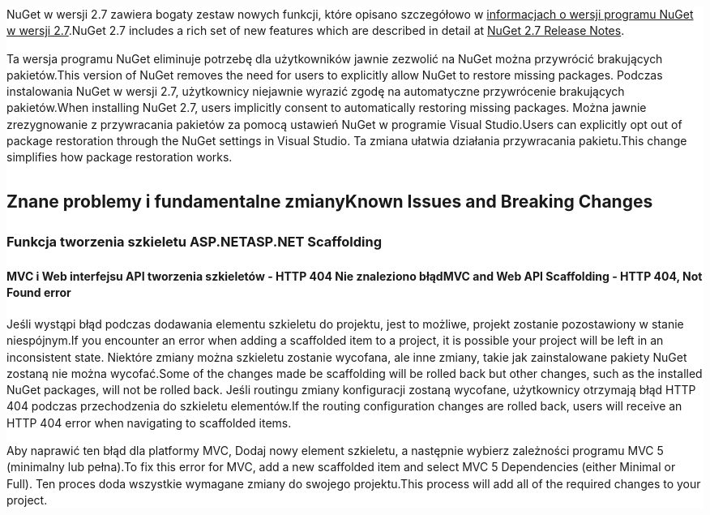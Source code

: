 <span data-ttu-id="a0aa0-168">NuGet w wersji 2.7 zawiera bogaty zestaw nowych funkcji, które opisano szczegółowo w [informacjach o wersji programu NuGet w wersji 2.7](http://docs.nuget.org/docs/release-notes/nuget-2.7).</span><span class="sxs-lookup"><span data-stu-id="a0aa0-168">NuGet 2.7 includes a rich set of new features which are described in detail at [NuGet 2.7 Release Notes](http://docs.nuget.org/docs/release-notes/nuget-2.7).</span></span>

<span data-ttu-id="a0aa0-169">Ta wersja programu NuGet eliminuje potrzebę dla użytkowników jawnie zezwolić na NuGet można przywrócić brakujących pakietów.</span><span class="sxs-lookup"><span data-stu-id="a0aa0-169">This version of NuGet removes the need for users to explicitly allow NuGet to restore missing packages.</span></span> <span data-ttu-id="a0aa0-170">Podczas instalowania NuGet w wersji 2.7, użytkownicy niejawnie wyrazić zgodę na automatyczne przywrócenie brakujących pakietów.</span><span class="sxs-lookup"><span data-stu-id="a0aa0-170">When installing NuGet 2.7, users implicitly consent to automatically restoring missing packages.</span></span> <span data-ttu-id="a0aa0-171">Można jawnie zrezygnowanie z przywracania pakietów za pomocą ustawień NuGet w programie Visual Studio.</span><span class="sxs-lookup"><span data-stu-id="a0aa0-171">Users can explicitly opt out of package restoration through the NuGet settings in Visual Studio.</span></span> <span data-ttu-id="a0aa0-172">Ta zmiana ułatwia działania przywracania pakietu.</span><span class="sxs-lookup"><span data-stu-id="a0aa0-172">This change simplifies how package restoration works.</span></span>

## <a name="known-issues-and-breaking-changes"></a><span data-ttu-id="a0aa0-173">Znane problemy i fundamentalne zmiany</span><span class="sxs-lookup"><span data-stu-id="a0aa0-173">Known Issues and Breaking Changes</span></span>

<a id="issuescaffolding"></a>
### <a name="aspnet-scaffolding"></a><span data-ttu-id="a0aa0-174">Funkcja tworzenia szkieletu ASP.NET</span><span class="sxs-lookup"><span data-stu-id="a0aa0-174">ASP.NET Scaffolding</span></span>

<a id="404issue"></a>
#### <a name="mvc-and-web-api-scaffolding---http-404-not-found-error"></a><span data-ttu-id="a0aa0-175">MVC i Web interfejsu API tworzenia szkieletów - HTTP 404 Nie znaleziono błąd</span><span class="sxs-lookup"><span data-stu-id="a0aa0-175">MVC and Web API Scaffolding - HTTP 404, Not Found error</span></span>

<span data-ttu-id="a0aa0-176">Jeśli wystąpi błąd podczas dodawania elementu szkieletu do projektu, jest to możliwe, projekt zostanie pozostawiony w stanie niespójnym.</span><span class="sxs-lookup"><span data-stu-id="a0aa0-176">If you encounter an error when adding a scaffolded item to a project, it is possible your project will be left in an inconsistent state.</span></span> <span data-ttu-id="a0aa0-177">Niektóre zmiany można szkieletu zostanie wycofana, ale inne zmiany, takie jak zainstalowane pakiety NuGet zostaną nie można wycofać.</span><span class="sxs-lookup"><span data-stu-id="a0aa0-177">Some of the changes made be scaffolding will be rolled back but other changes, such as the installed NuGet packages, will not be rolled back.</span></span> <span data-ttu-id="a0aa0-178">Jeśli routingu zmiany konfiguracji zostaną wycofane, użytkownicy otrzymają błąd HTTP 404 podczas przechodzenia do szkieletu elementów.</span><span class="sxs-lookup"><span data-stu-id="a0aa0-178">If the routing configuration changes are rolled back, users will receive an HTTP 404 error when navigating to scaffolded items.</span></span>

<span data-ttu-id="a0aa0-179">Aby naprawić ten błąd dla platformy MVC, Dodaj nowy element szkieletu, a następnie wybierz zależności programu MVC 5 (minimalny lub pełna).</span><span class="sxs-lookup"><span data-stu-id="a0aa0-179">To fix this error for MVC, add a new scaffolded item and select MVC 5 Dependencies (either Minimal or Full).</span></span> <span data-ttu-id="a0aa0-180">Ten proces doda wszystkie wymagane zmiany do swojego projektu.</span><span class="sxs-lookup"><span data-stu-id="a0aa0-180">This process will add all of the required changes to your project.</span></span>
